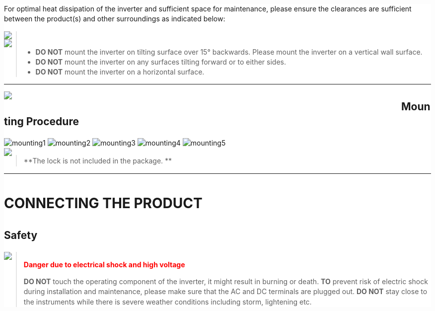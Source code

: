 For optimal heat dissipation of the inverter and sufficient space for maintenance, please ensure the clearances are sufficient between the product(s) and other surroundings as indicated below:



<img src="https://i.loli.net/2020/12/23/VbWKIjQm3MOprLh.png" align="left" width="800px"/>

<img src="https://i.loli.net/2020/12/18/p8m3HVTlcfOEArb.png" align = "left" width = 1080/>

> * **DO NOT** mount the inverter on tilting surface over 15° backwards. Please mount the inverter on a vertical wall surface.
>* **DO NOT** mount the inverter on any surfaces tilting forward or to either sides.
>* **DO NOT** mount the inverter on a horizontal surface.

<hr />

<img src="https://i.loli.net/2020/12/23/QbBr28DRvonUFIm.png" width = 800 align = "left" />

## Mounting Procedure

  <img src="https://i.loli.net/2020/12/31/itjO6DKEQ3LXB7G.png" alt="mounting1" width=800 />

 <img src="https://i.loli.net/2020/12/28/PNIRE8r74M3kYXm.png" alt="mounting2" width=800 />

 <img src="https://i.loli.net/2020/12/28/jsfYVIa9tLgXuJm.png" alt="mounting3" width=800 />

 <img src="https://i.loli.net/2020/12/28/cbAMaZLNYnwIk4z.png" alt="mounting4" width=800 />

 <img src="https://i.loli.net/2020/12/28/EfO8wtA1Z9kK6XJ.png" alt="mounting5" width=800 />

<img src="https://i.loli.net/2020/12/18/Kjuqr43seaWD1yJ.png" align = "left" width = 1080/>

> **The lock is not included in the package. **

<hr />

<div style="page-break-after:always"></div>


# CONNECTING THE PRODUCT

## Safety

<img src="https://i.loli.net/2020/12/18/acWkzPZj5BxvuGo.png" align = "left" width = 1080/>

> <font color="red">**Danger due to electrical shock and high voltage**</font>
>
> **DO NOT** touch the operating component of the inverter, it might result in burning or death. **TO** prevent risk of electric shock during installation and maintenance, please make sure that the AC and DC terminals are plugged out. **DO NOT** stay close to the instruments while there is severe weather conditions including storm, lightening etc.
